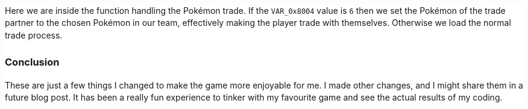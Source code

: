 Here we are inside the function handling the Pokémon trade. If the `VAR_0x8004` value is `6` then we set the Pokémon of the trade partner to the chosen Pokémon in our team, effectively making the player trade with themselves. Otherwise we load the normal trade process.

### Conclusion

These are just a few things I changed to make the game more enjoyable for me. I made other changes, and I might share them in a future blog post. It has been a really fun experience to tinker with my favourite game and see the actual results of my coding.